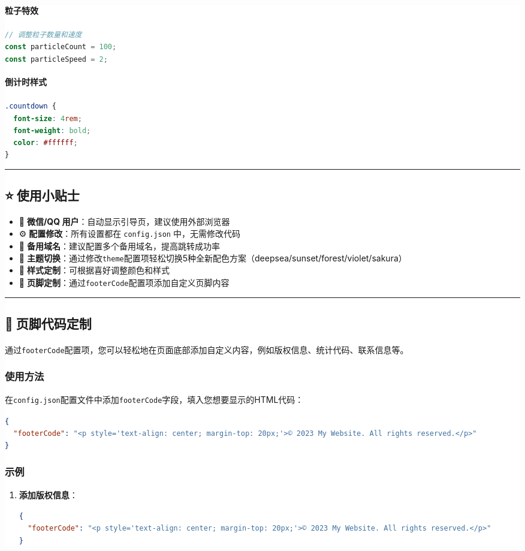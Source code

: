 #### 粒子特效

```javascript
// 调整粒子数量和速度
const particleCount = 100;
const particleSpeed = 2;
```

#### 倒计时样式

```css
.countdown {
  font-size: 4rem;
  font-weight: bold;
  color: #ffffff;
}
```

---

## ⭐ 使用小贴士

- 🎯 **微信/QQ 用户**：自动显示引导页，建议使用外部浏览器
- ⚙️ **配置修改**：所有设置都在 `config.json` 中，无需修改代码
- 🔄 **备用域名**：建议配置多个备用域名，提高跳转成功率
- 🎨 **主题切换**：通过修改`theme`配置项轻松切换5种全新配色方案（deepsea/sunset/forest/violet/sakura）
- 🎨 **样式定制**：可根据喜好调整颜色和样式
- 📝 **页脚定制**：通过`footerCode`配置项添加自定义页脚内容

---

## 📝 页脚代码定制

通过`footerCode`配置项，您可以轻松地在页面底部添加自定义内容，例如版权信息、统计代码、联系信息等。

### 使用方法

在`config.json`配置文件中添加`footerCode`字段，填入您想要显示的HTML代码：

```json
{
  "footerCode": "<p style='text-align: center; margin-top: 20px;'>© 2023 My Website. All rights reserved.</p>"
}
```

### 示例

1. **添加版权信息**：
   ```json
   {
     "footerCode": "<p style='text-align: center; margin-top: 20px;'>© 2023 My Website. All rights reserved.</p>"
   }
   ```
